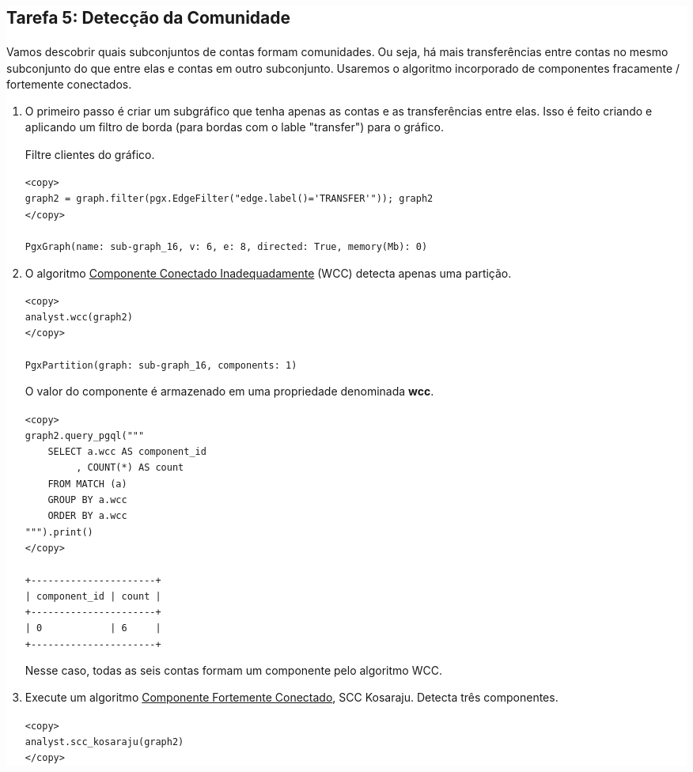 
## Tarefa 5: Detecção da Comunidade

Vamos descobrir quais subconjuntos de contas formam comunidades. Ou seja, há mais transferências entre contas no mesmo subconjunto do que entre elas e contas em outro subconjunto. Usaremos o algoritmo incorporado de componentes fracamente / fortemente conectados.

1.  O primeiro passo é criar um subgráfico que tenha apenas as contas e as transferências entre elas. Isso é feito criando e aplicando um filtro de borda (para bordas com o lable "transfer") para o gráfico.
    
    Filtre clientes do gráfico.
    
        <copy>
        graph2 = graph.filter(pgx.EdgeFilter("edge.label()='TRANSFER'")); graph2
        </copy>
        
        PgxGraph(name: sub-graph_16, v: 6, e: 8, directed: True, memory(Mb): 0)
        
2.  O algoritmo [Componente Conectado Inadequadamente](https://docs.oracle.com/cd/E56133_01/latest/reference/analytics/algorithms/wcc.html) (WCC) detecta apenas uma partição.
    
        <copy>
        analyst.wcc(graph2)
        </copy>
        
        PgxPartition(graph: sub-graph_16, components: 1)
        
    
    O valor do componente é armazenado em uma propriedade denominada **wcc**.
    
        <copy>
        graph2.query_pgql("""
            SELECT a.wcc AS component_id
                 , COUNT(*) AS count
            FROM MATCH (a)
            GROUP BY a.wcc
            ORDER BY a.wcc
        """).print()
        </copy>
        
        +----------------------+
        | component_id | count |
        +----------------------+
        | 0            | 6     |
        +----------------------+
        
    
    Nesse caso, todas as seis contas formam um componente pelo algoritmo WCC.
    
3.  Execute um algoritmo [Componente Fortemente Conectado](https://docs.oracle.com/cd/E56133_01/latest/reference//analytics/algorithms/scc.html), SCC Kosaraju. Detecta três componentes.
    
        <copy>
        analyst.scc_kosaraju(graph2)
        </copy>
        